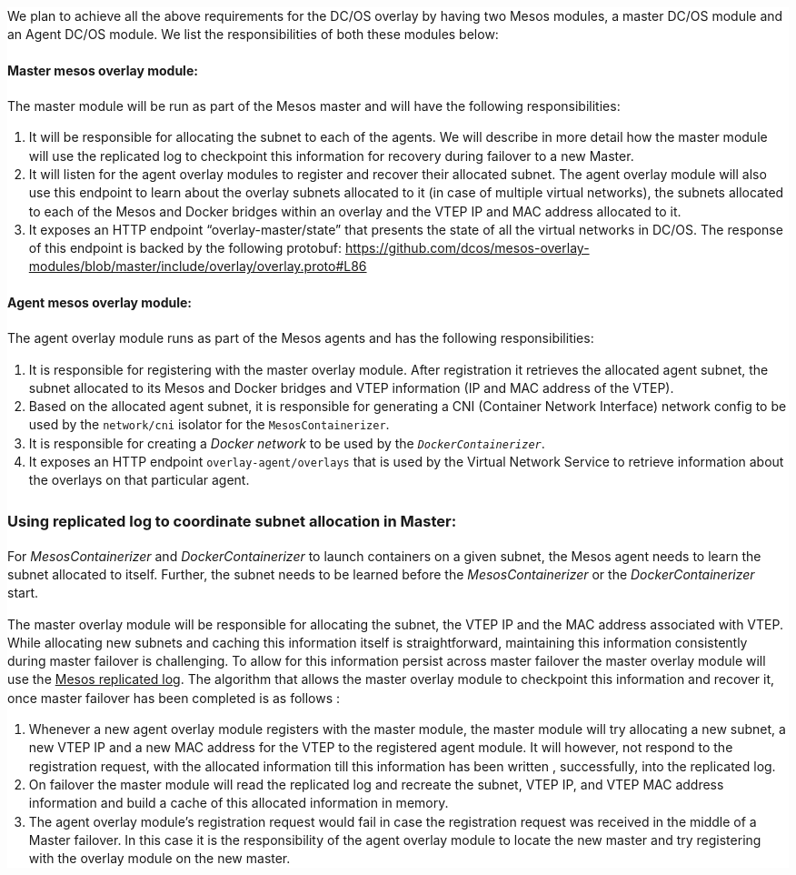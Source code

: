 We plan to achieve all the above requirements for the DC/OS overlay by having two Mesos modules, a master DC/OS module and an Agent DC/OS module. We list the responsibilities of both these modules below:

#### Master mesos overlay module:

The master module will be run as part of the Mesos master and will have the following responsibilities:
1. It will be responsible for allocating the subnet to each of the agents. We will describe in more detail how the master module will use the replicated log to checkpoint this information for recovery during failover to a new Master.
2. It will listen for the agent overlay modules to register and recover their allocated subnet. The agent overlay module will also use this endpoint to learn about the overlay subnets allocated to it (in case of multiple virtual networks), the subnets allocated to each of the Mesos and Docker bridges within an overlay and the VTEP IP and MAC address allocated to it.
3. It exposes an HTTP endpoint “overlay-master/state” that presents the state of all the virtual networks in DC/OS. The response of this endpoint is backed by the following protobuf: https://github.com/dcos/mesos-overlay-modules/blob/master/include/overlay/overlay.proto#L86

#### Agent mesos overlay module:

The agent overlay module runs as part of the Mesos agents and has the following responsibilities:
1. It is responsible for registering with the master overlay module. After registration it retrieves the allocated agent subnet, the subnet allocated to its Mesos and Docker bridges and VTEP information (IP and MAC address of the VTEP).
2. Based on the allocated agent subnet, it is responsible for generating a CNI (Container Network Interface) network config to be used by the `network/cni` isolator for the `MesosContainerizer`.
3. It is responsible for creating a _Docker network_ to be used by the _`DockerContainerizer`_.
4. It exposes an HTTP endpoint `overlay-agent/overlays` that is used by the Virtual Network Service to retrieve information about the overlays on that particular agent.

### Using replicated log to coordinate subnet allocation in Master:

For _MesosContainerizer_ and _DockerContainerizer_ to launch containers on a given subnet, the Mesos agent needs to learn the subnet allocated to itself. Further, the subnet needs to be learned before the _MesosContainerizer_ or the _DockerContainerizer_ start. 

The master overlay module will be responsible for allocating the subnet, the VTEP IP and the MAC address associated with VTEP. While allocating new subnets and caching this information itself is straightforward, maintaining this information consistently during master failover is challenging. To allow for this information persist across master failover the master overlay module will use the [Mesos replicated log](http://mesos.apache.org/documentation/latest/replicated-log-internals/ "Mesos Documentation"). The algorithm that allows the master overlay module to checkpoint this information and recover it, once master failover has been completed is as follows :
1. Whenever a new agent overlay module registers with the master module, the master module will try allocating a new subnet, a new VTEP IP and a new MAC address for the VTEP to the registered agent module. It will however, not respond to the registration request, with the allocated information till this information has been written , successfully, into the replicated log. 
2. On failover the master module will read the replicated log and recreate the subnet, VTEP IP, and VTEP MAC address information and build a cache of this allocated information in memory. 
3. The agent overlay module’s registration request would fail in case the registration request was received in the middle of a Master failover. In this case it is the responsibility of the agent overlay module to locate the new master and try registering with the overlay module on the new master. 
